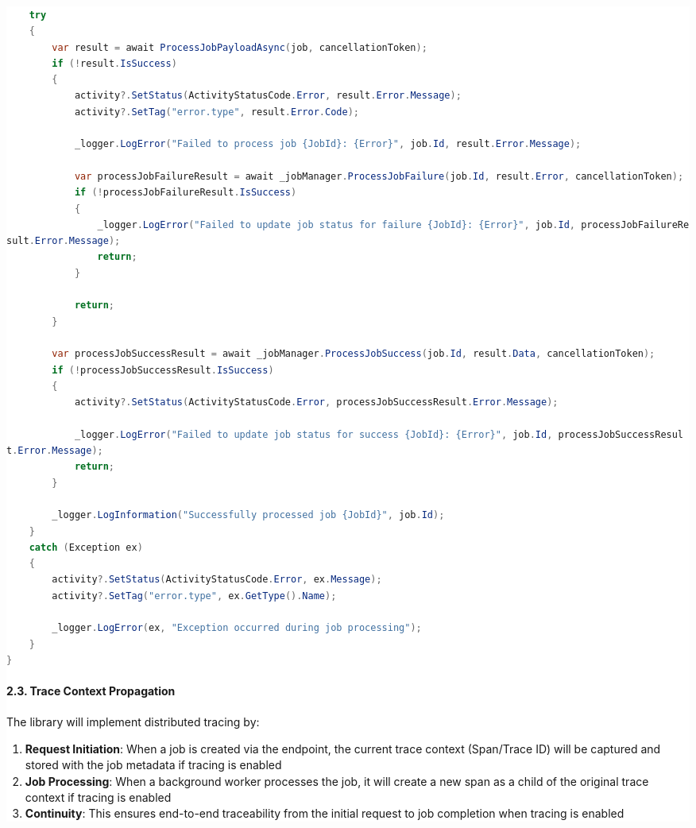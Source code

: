 ```csharp
    try
    {
        var result = await ProcessJobPayloadAsync(job, cancellationToken);
        if (!result.IsSuccess)
        {
            activity?.SetStatus(ActivityStatusCode.Error, result.Error.Message);
            activity?.SetTag("error.type", result.Error.Code);
            
            _logger.LogError("Failed to process job {JobId}: {Error}", job.Id, result.Error.Message);
            
            var processJobFailureResult = await _jobManager.ProcessJobFailure(job.Id, result.Error, cancellationToken);
            if (!processJobFailureResult.IsSuccess)
            {
                _logger.LogError("Failed to update job status for failure {JobId}: {Error}", job.Id, processJobFailureResult.Error.Message);
                return;
            }

            return;
        }

        var processJobSuccessResult = await _jobManager.ProcessJobSuccess(job.Id, result.Data, cancellationToken);
        if (!processJobSuccessResult.IsSuccess)
        {
            activity?.SetStatus(ActivityStatusCode.Error, processJobSuccessResult.Error.Message);
            
            _logger.LogError("Failed to update job status for success {JobId}: {Error}", job.Id, processJobSuccessResult.Error.Message);
            return;
        }

        _logger.LogInformation("Successfully processed job {JobId}", job.Id);
    }
    catch (Exception ex)
    {
        activity?.SetStatus(ActivityStatusCode.Error, ex.Message);
        activity?.SetTag("error.type", ex.GetType().Name);
        
        _logger.LogError(ex, "Exception occurred during job processing");
    }
}
```

#### 2.3. Trace Context Propagation

The library will implement distributed tracing by:

1. **Request Initiation**: When a job is created via the endpoint, the current trace context (Span/Trace ID) will be captured and stored with the job metadata if tracing is enabled
2. **Job Processing**: When a background worker processes the job, it will create a new span as a child of the original trace context if tracing is enabled
3. **Continuity**: This ensures end-to-end traceability from the initial request to job completion when tracing is enabled
